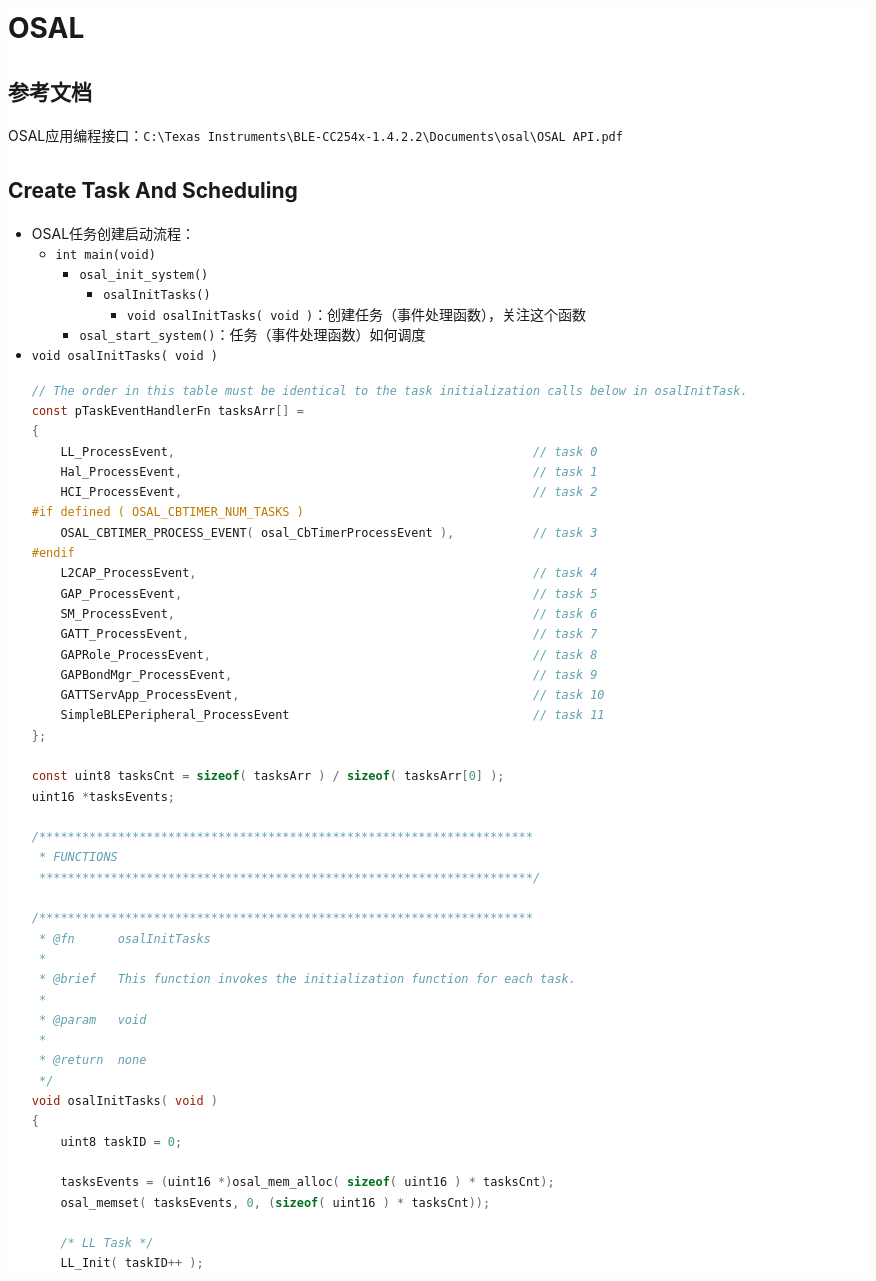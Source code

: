 # OSAL

## 参考文档

OSAL应用编程接口：`C:\Texas Instruments\BLE-CC254x-1.4.2.2\Documents\osal\OSAL API.pdf`

## Create Task And Scheduling

* OSAL任务创建启动流程：
  * `int main(void)`
    * `osal_init_system()`
      * `osalInitTasks()`
        * `void osalInitTasks( void )`：创建任务（事件处理函数），关注这个函数
    * `osal_start_system()`：任务（事件处理函数）如何调度
* `void osalInitTasks( void )`
  ```C
  // The order in this table must be identical to the task initialization calls below in osalInitTask.
  const pTaskEventHandlerFn tasksArr[] =
  {
      LL_ProcessEvent,                                                  // task 0
      Hal_ProcessEvent,                                                 // task 1
      HCI_ProcessEvent,                                                 // task 2
  #if defined ( OSAL_CBTIMER_NUM_TASKS )
      OSAL_CBTIMER_PROCESS_EVENT( osal_CbTimerProcessEvent ),           // task 3
  #endif
      L2CAP_ProcessEvent,                                               // task 4
      GAP_ProcessEvent,                                                 // task 5
      SM_ProcessEvent,                                                  // task 6
      GATT_ProcessEvent,                                                // task 7
      GAPRole_ProcessEvent,                                             // task 8
      GAPBondMgr_ProcessEvent,                                          // task 9
      GATTServApp_ProcessEvent,                                         // task 10
      SimpleBLEPeripheral_ProcessEvent                                  // task 11
  };
  
  const uint8 tasksCnt = sizeof( tasksArr ) / sizeof( tasksArr[0] );
  uint16 *tasksEvents;
  
  /*********************************************************************
   * FUNCTIONS
   *********************************************************************/
  
  /*********************************************************************
   * @fn      osalInitTasks
   *
   * @brief   This function invokes the initialization function for each task.
   *
   * @param   void
   *
   * @return  none
   */
  void osalInitTasks( void )
  {
      uint8 taskID = 0;
  
      tasksEvents = (uint16 *)osal_mem_alloc( sizeof( uint16 ) * tasksCnt);
      osal_memset( tasksEvents, 0, (sizeof( uint16 ) * tasksCnt));
  
      /* LL Task */
      LL_Init( taskID++ );
  
  ```